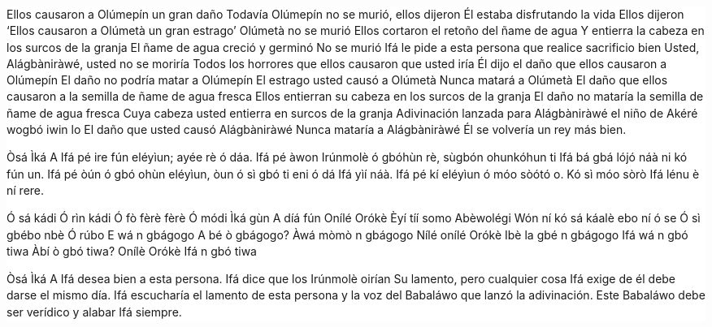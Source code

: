 Ellos causaron a Olúmepín un gran daño
Todavía Olúmepín no se murió, ellos dijeron
Él estaba disfrutando la vida
Ellos dijeron ‘Ellos causaron a Olúmetà un gran estrago’
Olúmetà no se murió
Ellos cortaron el retoño del ñame de agua
Y entierra la cabeza en los surcos de la granja
El ñame de agua creció y germinó
No se murió
Ifá le pide a esta persona que realice sacrificio bien
Usted, Alágbàniràwé, usted no se moriría
Todos los horrores que ellos causaron que usted iría
Él dijo el daño que ellos causaron a Olúmepín
El daño no podría matar a Olúmepín
El estrago usted causó a Olúmetà
Nunca matará a Olúmetà
El daño que ellos causaron a la semilla de ñame de agua fresca
Ellos entierran su cabeza en los surcos de la granja
El daño no mataría la semilla de ñame de agua fresca
Cuya cabeza usted entierra en surcos de la granja
Adivinación lanzada para Alágbàniràwé el niño de Akéré wogbó iwin lo
El daño que usted causó Alágbàniràwé
Nunca mataría a Alágbàniràwé
Él se volvería un rey más bien.

Òsá Ìká A
Ifá pé ire fún eléyìun; ayée rè ó dáa. Ifá pé àwon Irúnmolè ó gbóhùn rè, sùgbón ohunkóhun ti Ifá bá gbá lójó náà ni kó fún un. Ifá pé òún ó gbó ohùn eléyìun, òun ó sì gbó ti eni ó dá Ifá yìí náà. Ifá pé kí eléyìun ó móo sòótó o. Kó sì móo sòrò Ifá lénu è ní rere.

Ó sá kádi
Ó rìn kádi
Ó fò fèrè fèrè
Ó módi Ìká gùn
A díá fún Onílé Orókè
Èyí tíí somo Abèwolégi
Wón ní kó sá káalè ebo ní ó se
Ó sì gbébo nbè
Ó rúbo
E wá n gbágogo
A bé ò gbágogo?
Àwá mòmò n gbágogo
Nílé onílé Orókè
Ibè la gbé n gbágogo
Ifá wá n gbó tiwa
Àbí ò gbó tiwa?
Onílè Orókè
Ifá n gbó tiwa

Òsá Ìká A
Ifá desea bien a esta persona. Ifá dice que los Irúnmolè oirían Su lamento, pero cualquier cosa Ifá exige de él debe darse el mismo día. Ifá escucharía el lamento de esta persona y la voz del Babaláwo que lanzó la adivinación. Este Babaláwo debe ser verídico y alabar Ifá siempre.
